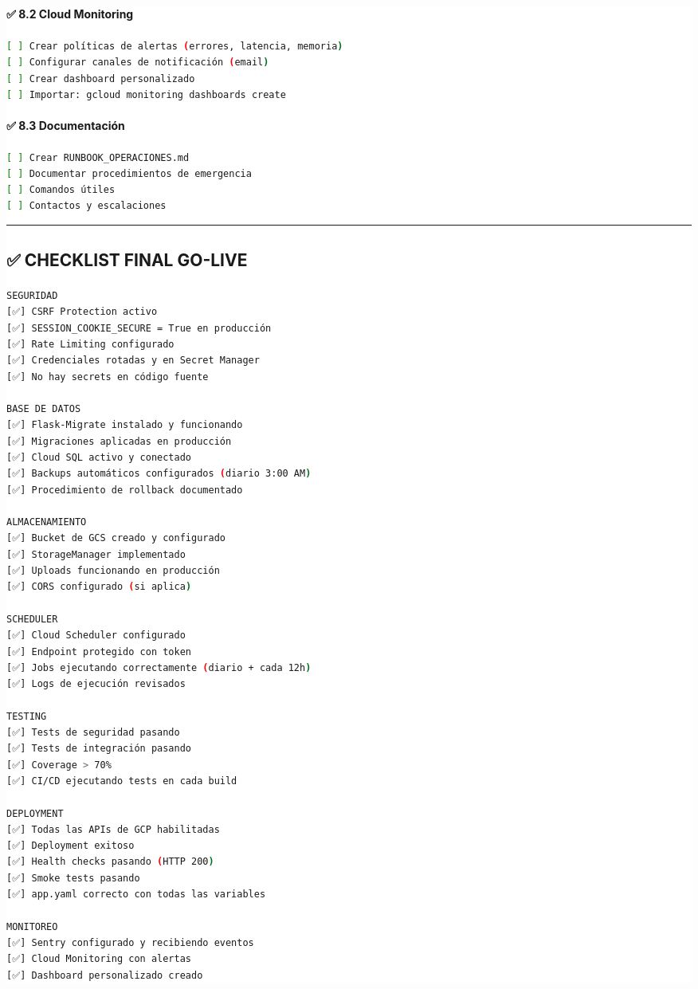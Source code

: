 #### ✅ 8.2 Cloud Monitoring
```bash
[ ] Crear políticas de alertas (errores, latencia, memoria)
[ ] Configurar canales de notificación (email)
[ ] Crear dashboard personalizado
[ ] Importar: gcloud monitoring dashboards create
```

#### ✅ 8.3 Documentación
```bash
[ ] Crear RUNBOOK_OPERACIONES.md
[ ] Documentar procedimientos de emergencia
[ ] Comandos útiles
[ ] Contactos y escalaciones
```

---

## ✅ CHECKLIST FINAL GO-LIVE

```bash
SEGURIDAD
[✅] CSRF Protection activo
[✅] SESSION_COOKIE_SECURE = True en producción
[✅] Rate Limiting configurado
[✅] Credenciales rotadas y en Secret Manager
[✅] No hay secrets en código fuente

BASE DE DATOS
[✅] Flask-Migrate instalado y funcionando
[✅] Migraciones aplicadas en producción
[✅] Cloud SQL activo y conectado
[✅] Backups automáticos configurados (diario 3:00 AM)
[✅] Procedimiento de rollback documentado

ALMACENAMIENTO
[✅] Bucket de GCS creado y configurado
[✅] StorageManager implementado
[✅] Uploads funcionando en producción
[✅] CORS configurado (si aplica)

SCHEDULER
[✅] Cloud Scheduler configurado
[✅] Endpoint protegido con token
[✅] Jobs ejecutando correctamente (diario + cada 12h)
[✅] Logs de ejecución revisados

TESTING
[✅] Tests de seguridad pasando
[✅] Tests de integración pasando
[✅] Coverage > 70%
[✅] CI/CD ejecutando tests en cada build

DEPLOYMENT
[✅] Todas las APIs de GCP habilitadas
[✅] Deployment exitoso
[✅] Health checks pasando (HTTP 200)
[✅] Smoke tests pasando
[✅] app.yaml correcto con todas las variables

MONITOREO
[✅] Sentry configurado y recibiendo eventos
[✅] Cloud Monitoring con alertas
[✅] Dashboard personalizado creado
```